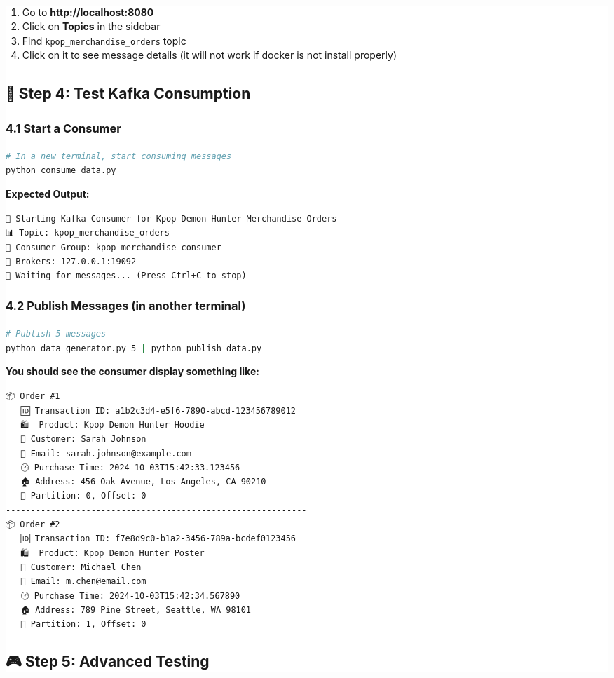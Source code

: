 1. Go to **http://localhost:8080**
2. Click on **Topics** in the sidebar
3. Find `kpop_merchandise_orders` topic
4. Click on it to see message details
(it will not work if docker is not install properly)

## 📡 Step 4: Test Kafka Consumption

### 4.1 Start a Consumer

```bash
# In a new terminal, start consuming messages
python consume_data.py
```

**Expected Output:**
```
🚀 Starting Kafka Consumer for Kpop Demon Hunter Merchandise Orders
📊 Topic: kpop_merchandise_orders
👥 Consumer Group: kpop_merchandise_consumer
🔌 Brokers: 127.0.0.1:19092
📡 Waiting for messages... (Press Ctrl+C to stop)
```

### 4.2 Publish Messages (in another terminal)

```bash
# Publish 5 messages
python data_generator.py 5 | python publish_data.py
```

**You should see the consumer display something like:**
```
📦 Order #1
   🆔 Transaction ID: a1b2c3d4-e5f6-7890-abcd-123456789012
   🛍️  Product: Kpop Demon Hunter Hoodie
   👤 Customer: Sarah Johnson
   📧 Email: sarah.johnson@example.com
   🕐 Purchase Time: 2024-10-03T15:42:33.123456
   🏠 Address: 456 Oak Avenue, Los Angeles, CA 90210
   📍 Partition: 0, Offset: 0
------------------------------------------------------------
📦 Order #2
   🆔 Transaction ID: f7e8d9c0-b1a2-3456-789a-bcdef0123456
   🛍️  Product: Kpop Demon Hunter Poster
   👤 Customer: Michael Chen
   📧 Email: m.chen@email.com
   🕐 Purchase Time: 2024-10-03T15:42:34.567890
   🏠 Address: 789 Pine Street, Seattle, WA 98101
   📍 Partition: 1, Offset: 0
```

## 🎮 Step 5: Advanced Testing

